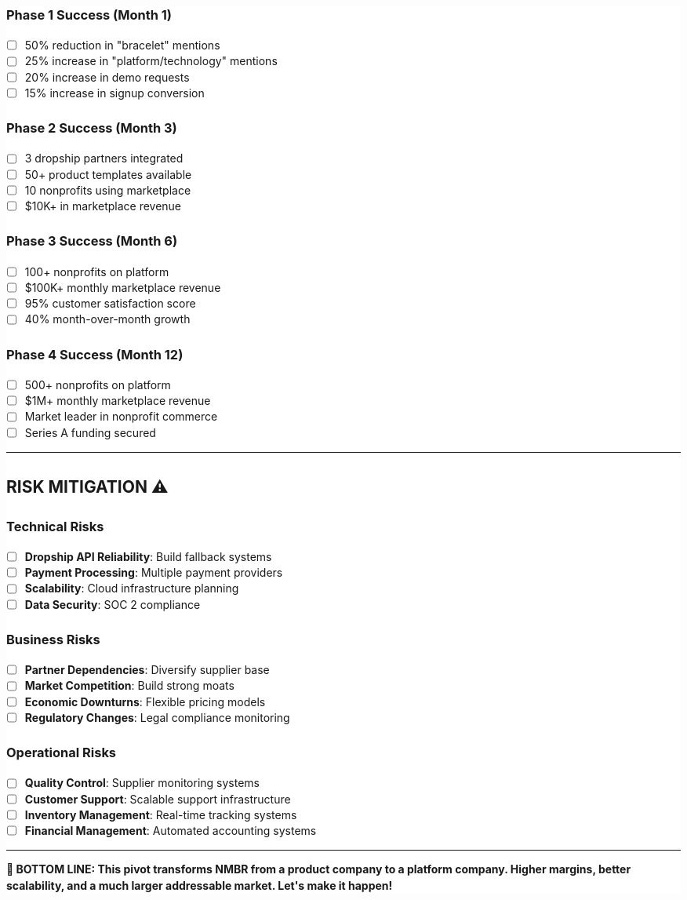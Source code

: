 ### **Phase 1 Success (Month 1)**
- [ ] 50% reduction in "bracelet" mentions
- [ ] 25% increase in "platform/technology" mentions
- [ ] 20% increase in demo requests
- [ ] 15% increase in signup conversion

### **Phase 2 Success (Month 3)**
- [ ] 3 dropship partners integrated
- [ ] 50+ product templates available
- [ ] 10 nonprofits using marketplace
- [ ] $10K+ in marketplace revenue

### **Phase 3 Success (Month 6)**
- [ ] 100+ nonprofits on platform
- [ ] $100K+ monthly marketplace revenue
- [ ] 95% customer satisfaction score
- [ ] 40% month-over-month growth

### **Phase 4 Success (Month 12)**
- [ ] 500+ nonprofits on platform
- [ ] $1M+ monthly marketplace revenue
- [ ] Market leader in nonprofit commerce
- [ ] Series A funding secured

---

## **RISK MITIGATION** ⚠️

### **Technical Risks**
- [ ] **Dropship API Reliability**: Build fallback systems
- [ ] **Payment Processing**: Multiple payment providers
- [ ] **Scalability**: Cloud infrastructure planning
- [ ] **Data Security**: SOC 2 compliance

### **Business Risks**
- [ ] **Partner Dependencies**: Diversify supplier base
- [ ] **Market Competition**: Build strong moats
- [ ] **Economic Downturns**: Flexible pricing models
- [ ] **Regulatory Changes**: Legal compliance monitoring

### **Operational Risks**
- [ ] **Quality Control**: Supplier monitoring systems
- [ ] **Customer Support**: Scalable support infrastructure
- [ ] **Inventory Management**: Real-time tracking systems
- [ ] **Financial Management**: Automated accounting systems

---

**🎯 BOTTOM LINE: This pivot transforms NMBR from a product company to a platform company. Higher margins, better scalability, and a much larger addressable market. Let's make it happen!**
